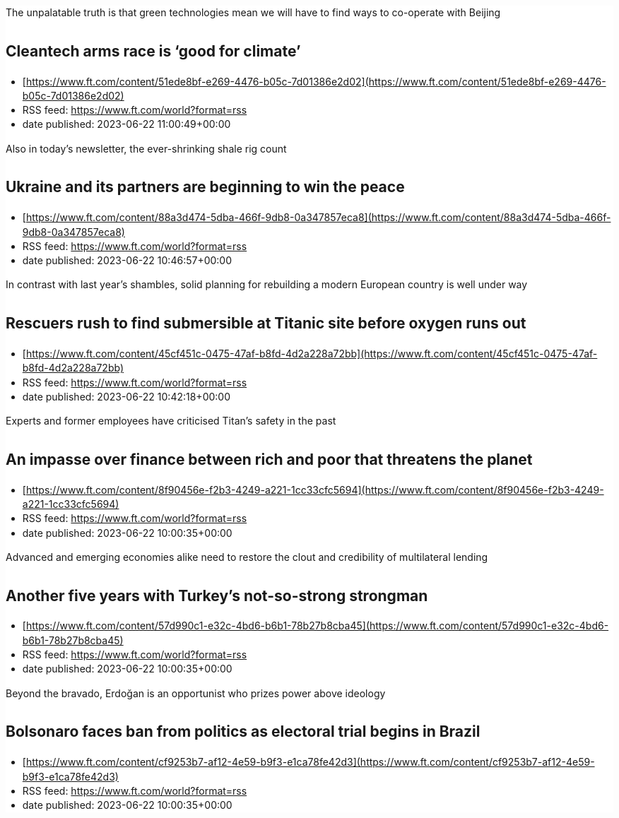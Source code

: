 The unpalatable truth is that green technologies mean we will have to find ways to co-operate with Beijing

## Cleantech arms race is ‘good for climate’
 - [https://www.ft.com/content/51ede8bf-e269-4476-b05c-7d01386e2d02](https://www.ft.com/content/51ede8bf-e269-4476-b05c-7d01386e2d02)
 - RSS feed: https://www.ft.com/world?format=rss
 - date published: 2023-06-22 11:00:49+00:00

Also in today’s newsletter, the ever-shrinking shale rig count

## Ukraine and its partners are beginning to win the peace
 - [https://www.ft.com/content/88a3d474-5dba-466f-9db8-0a347857eca8](https://www.ft.com/content/88a3d474-5dba-466f-9db8-0a347857eca8)
 - RSS feed: https://www.ft.com/world?format=rss
 - date published: 2023-06-22 10:46:57+00:00

In contrast with last year’s shambles, solid planning for rebuilding a modern European country is well under way

## Rescuers rush to find submersible at Titanic site before oxygen runs out
 - [https://www.ft.com/content/45cf451c-0475-47af-b8fd-4d2a228a72bb](https://www.ft.com/content/45cf451c-0475-47af-b8fd-4d2a228a72bb)
 - RSS feed: https://www.ft.com/world?format=rss
 - date published: 2023-06-22 10:42:18+00:00

Experts and former employees have criticised Titan’s safety in the past

## An impasse over finance between rich and poor that threatens the planet
 - [https://www.ft.com/content/8f90456e-f2b3-4249-a221-1cc33cfc5694](https://www.ft.com/content/8f90456e-f2b3-4249-a221-1cc33cfc5694)
 - RSS feed: https://www.ft.com/world?format=rss
 - date published: 2023-06-22 10:00:35+00:00

Advanced and emerging economies alike need to restore the clout and credibility of multilateral lending

## Another five years with Turkey’s not-so-strong strongman
 - [https://www.ft.com/content/57d990c1-e32c-4bd6-b6b1-78b27b8cba45](https://www.ft.com/content/57d990c1-e32c-4bd6-b6b1-78b27b8cba45)
 - RSS feed: https://www.ft.com/world?format=rss
 - date published: 2023-06-22 10:00:35+00:00

Beyond the bravado, Erdoğan is an opportunist who prizes power above ideology

## Bolsonaro faces ban from politics as electoral trial begins in Brazil
 - [https://www.ft.com/content/cf9253b7-af12-4e59-b9f3-e1ca78fe42d3](https://www.ft.com/content/cf9253b7-af12-4e59-b9f3-e1ca78fe42d3)
 - RSS feed: https://www.ft.com/world?format=rss
 - date published: 2023-06-22 10:00:35+00:00
